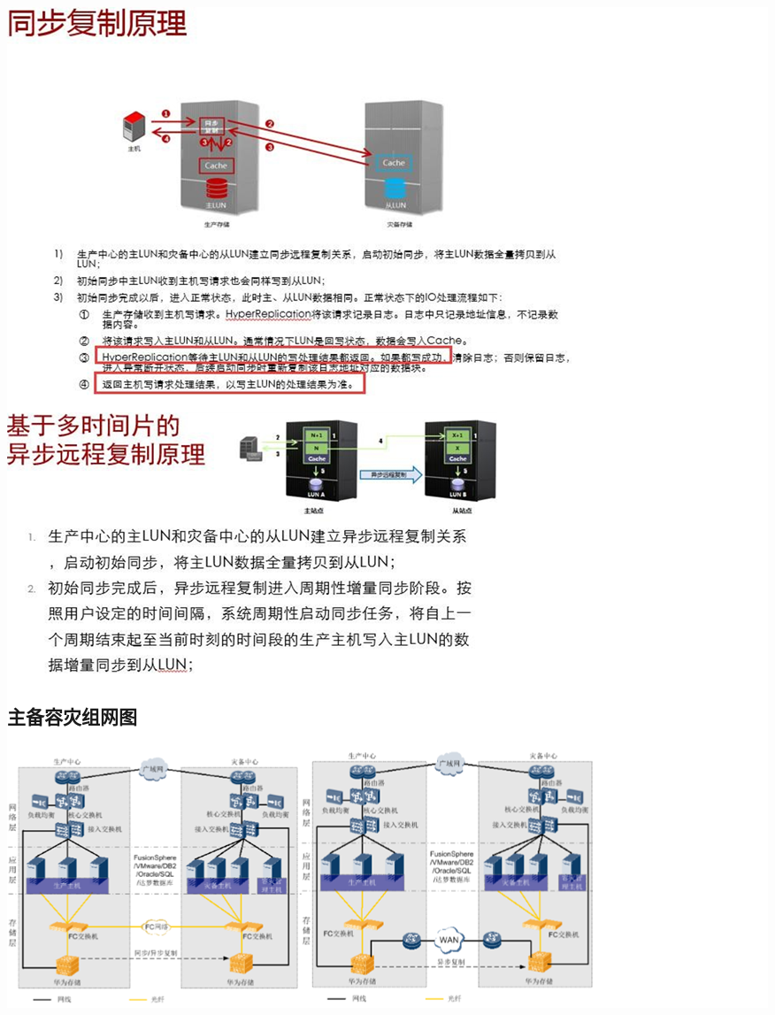 ![img](images/%E5%8D%8E%E4%B8%BA%E4%BA%91%E5%AE%B9%E7%81%BE%E8%A7%A3%E5%86%B3%E6%96%B9%E6%A1%88%E5%85%A8%E6%99%AF%E5%9B%BE/L3Byb3h5L2h0dHBzL3M1LjUxY3RvLmNvbS9pbWFnZXMvYmxvZy8yMDIxMDkvMjgvZDFhYjIxNGQ0ZDc3YTYyYjY5NzFmYTk0MTExNmUyZWQucG5n.jpg)

![img](images/%E5%8D%8E%E4%B8%BA%E4%BA%91%E5%AE%B9%E7%81%BE%E8%A7%A3%E5%86%B3%E6%96%B9%E6%A1%88%E5%85%A8%E6%99%AF%E5%9B%BE/L3Byb3h5L2h0dHBzL3M5LjUxY3RvLmNvbS9pbWFnZXMvYmxvZy8yMDIxMDkvMjgvZDAxNjFmMDVjYjUyNDI3Y2ViM2E1ZjljOGI4MzVjZjIucG5n.jpg)

## 主备容灾组网图

![img](images/%E5%8D%8E%E4%B8%BA%E4%BA%91%E5%AE%B9%E7%81%BE%E8%A7%A3%E5%86%B3%E6%96%B9%E6%A1%88%E5%85%A8%E6%99%AF%E5%9B%BE/L3Byb3h5L2h0dHBzL3M2LjUxY3RvLmNvbS9pbWFnZXMvYmxvZy8yMDIxMDkvMjgvNGI0NDY0M2E1OWJjZWU4NDcxYjIzYzljMTNiNTUwMmMucG5n.jpg)
